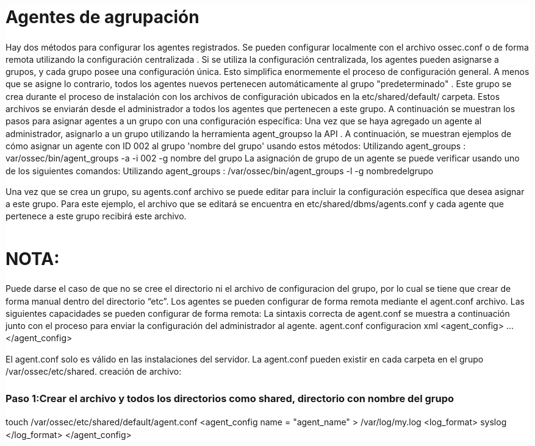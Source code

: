 # Agentes de agrupación

Hay dos métodos para configurar los agentes registrados. Se pueden configurar localmente con el archivo ossec.conf o de forma remota utilizando la configuración centralizada . Si se utiliza la configuración centralizada, los agentes pueden asignarse a grupos, y cada grupo posee una configuración única. Esto simplifica enormemente el proceso de configuración general.
A menos que se asigne lo contrario, todos los agentes nuevos pertenecen automáticamente al grupo "predeterminado" .
 Este grupo se crea durante el proceso de instalación con los archivos de configuración ubicados en la etc/shared/default/ carpeta.
Estos archivos se enviarán desde el administrador a todos los agentes que pertenecen a este grupo.
A continuación se muestran los pasos para asignar agentes a un grupo con una configuración específica:
Una vez que se haya agregado un agente al administrador, asignarlo a un grupo utilizando la herramienta agent_groupso la API . A continuación, se muestran ejemplos de cómo asignar un agente con ID 002 al grupo 'nombre del grupo' usando estos métodos:
Utilizando agent_groups :
     var/ossec/bin/agent_groups -a -i 002 -g nombre del grupo
La asignación de grupo de un agente se puede verificar usando uno de los siguientes comandos:
Utilizando agent_groups :
/var/ossec/bin/agent_groups -l -g nombredelgrupo



Una vez que se crea un grupo, su agents.conf archivo se puede editar para incluir la configuración específica que desea asignar a este grupo. Para este ejemplo, el archivo que se editará se encuentra en etc/shared/dbms/agents.conf y cada agente que pertenece a este grupo recibirá este archivo.

# NOTA: 
Puede darse el caso de que no se  cree el directorio ni el archivo de configuracion del grupo, por lo cual se tiene que crear de forma manual dentro del directorio “etc”.
Los agentes se pueden configurar de forma remota mediante el agent.conf archivo. Las siguientes capacidades se pueden configurar de forma remota:
La sintaxis correcta de agent.conf se muestra a continuación junto con el proceso para enviar la configuración del administrador al agente.
agent.conf
configuracion xml
<agent_config>
    ...
</agent_config>


El agent.conf solo es válido en las instalaciones del servidor.
La agent.conf pueden existir en cada carpeta en el grupo /var/ossec/etc/shared.
creación de archivo:

### Paso 1:Crear el archivo y todos los directorios como shared, directorio con nombre del grupo
touch /var/ossec/etc/shared/default/agent.conf
<agent_config name = "agent_name" > 
    <localfile> 
        <location> /var/log/my.log </location> 
        <log_format> syslog </log_format> 
    </localfile> 
</agent_config>
